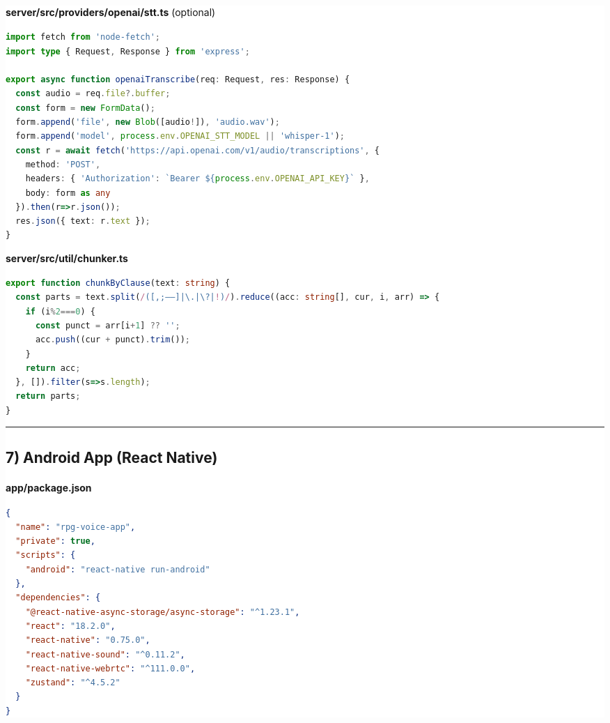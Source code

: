 **server/src/providers/openai/stt.ts** (optional)

```ts
import fetch from 'node-fetch';
import type { Request, Response } from 'express';

export async function openaiTranscribe(req: Request, res: Response) {
  const audio = req.file?.buffer;
  const form = new FormData();
  form.append('file', new Blob([audio!]), 'audio.wav');
  form.append('model', process.env.OPENAI_STT_MODEL || 'whisper-1');
  const r = await fetch('https://api.openai.com/v1/audio/transcriptions', {
    method: 'POST',
    headers: { 'Authorization': `Bearer ${process.env.OPENAI_API_KEY}` },
    body: form as any
  }).then(r=>r.json());
  res.json({ text: r.text });
}
```

**server/src/util/chunker.ts**

```ts
export function chunkByClause(text: string) {
  const parts = text.split(/([,;——]|\.|\?|!)/).reduce((acc: string[], cur, i, arr) => {
    if (i%2===0) {
      const punct = arr[i+1] ?? '';
      acc.push((cur + punct).trim());
    }
    return acc;
  }, []).filter(s=>s.length);
  return parts;
}
```

---

## 7) Android App (React Native)

**app/package.json**

```json
{
  "name": "rpg-voice-app",
  "private": true,
  "scripts": {
    "android": "react-native run-android"
  },
  "dependencies": {
    "@react-native-async-storage/async-storage": "^1.23.1",
    "react": "18.2.0",
    "react-native": "0.75.0",
    "react-native-sound": "^0.11.2",
    "react-native-webrtc": "^111.0.0",
    "zustand": "^4.5.2"
  }
}
```
